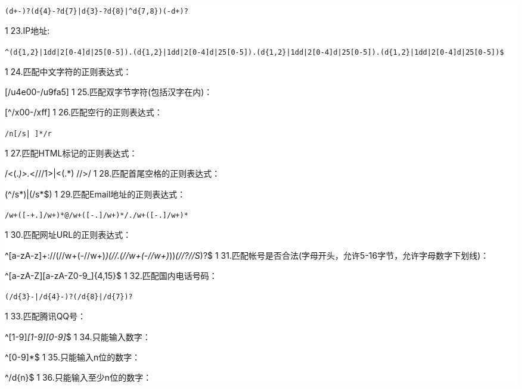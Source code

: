     (d+-)?(d{4}-?d{7}|d{3}-?d{8}|^d{7,8})(-d+)?
1
23.IP地址:

    ^(d{1,2}|1dd|2[0-4]d|25[0-5]).(d{1,2}|1dd|2[0-4]d|25[0-5]).(d{1,2}|1dd|2[0-4]d|25[0-5]).(d{1,2}|1dd|2[0-4]d|25[0-5])$
1
24.匹配中文字符的正则表达式：

   [/u4e00-/u9fa5]
1
25.匹配双字节字符(包括汉字在内)：

   [^/x00-/xff]
1
26.匹配空行的正则表达式：

    /n[/s| ]*/r
1
27.匹配HTML标记的正则表达式：

  /<(.*)>.*<///1>|<(.*) //>/
1
28.匹配首尾空格的正则表达式：

  (^/s*)|(/s*$)
1
29.匹配Email地址的正则表达式：

    /w+([-+.]/w+)*@/w+([-.]/w+)*/./w+([-.]/w+)*
1
30.匹配网址URL的正则表达式：

  ^[a-zA-z]+://(//w+(-//w+)*)(//.(//w+(-//w+)*))*(//?//S*)?$
1
31.匹配帐号是否合法(字母开头，允许5-16字节，允许字母数字下划线)：

   ^[a-zA-Z][a-zA-Z0-9_]{4,15}$
1
32.匹配国内电话号码：

    (/d{3}-|/d{4}-)?(/d{8}|/d{7})?
1
33.匹配腾讯QQ号：

  ^[1-9]*[1-9][0-9]*$
1
34.只能输入数字：

   ^[0-9]*$
1
35.只能输入n位的数字：

^/d{n}$
1
36.只能输入至少n位的数字：
